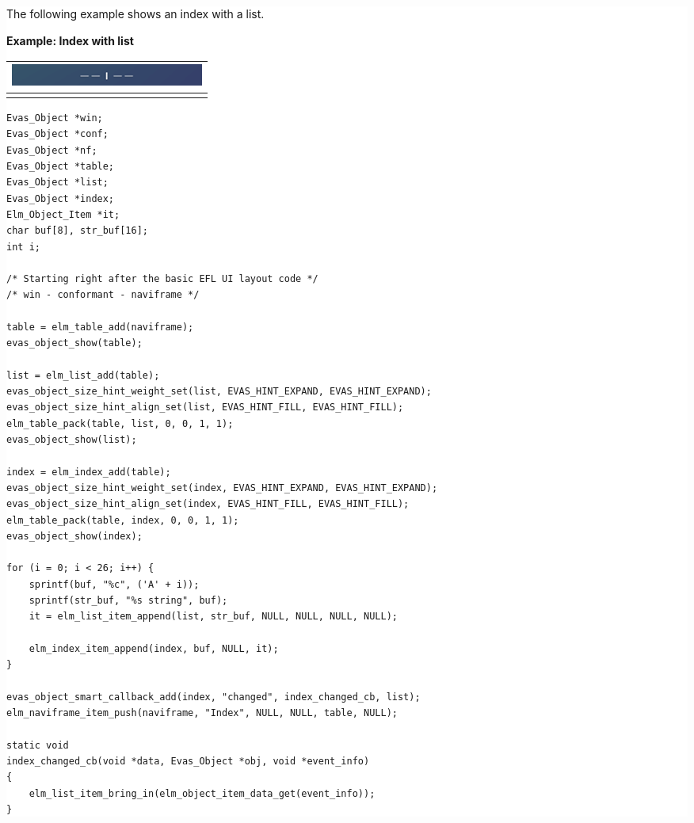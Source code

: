 The following example shows an index with a list.

**Example: Index with list**

| ![Index with list](./media/index2.png) |
| ---------------------------------------- |
|                                          |

```
Evas_Object *win;
Evas_Object *conf;
Evas_Object *nf;
Evas_Object *table;
Evas_Object *list;
Evas_Object *index;
Elm_Object_Item *it;
char buf[8], str_buf[16];
int i;

/* Starting right after the basic EFL UI layout code */
/* win - conformant - naviframe */

table = elm_table_add(naviframe);
evas_object_show(table);

list = elm_list_add(table);
evas_object_size_hint_weight_set(list, EVAS_HINT_EXPAND, EVAS_HINT_EXPAND);
evas_object_size_hint_align_set(list, EVAS_HINT_FILL, EVAS_HINT_FILL);
elm_table_pack(table, list, 0, 0, 1, 1);
evas_object_show(list);

index = elm_index_add(table);
evas_object_size_hint_weight_set(index, EVAS_HINT_EXPAND, EVAS_HINT_EXPAND);
evas_object_size_hint_align_set(index, EVAS_HINT_FILL, EVAS_HINT_FILL);
elm_table_pack(table, index, 0, 0, 1, 1);
evas_object_show(index);

for (i = 0; i < 26; i++) {
    sprintf(buf, "%c", ('A' + i));
    sprintf(str_buf, "%s string", buf);
    it = elm_list_item_append(list, str_buf, NULL, NULL, NULL, NULL);

    elm_index_item_append(index, buf, NULL, it);
}

evas_object_smart_callback_add(index, "changed", index_changed_cb, list);
elm_naviframe_item_push(naviframe, "Index", NULL, NULL, table, NULL);

static void
index_changed_cb(void *data, Evas_Object *obj, void *event_info)
{
    elm_list_item_bring_in(elm_object_item_data_get(event_info));
}
```
